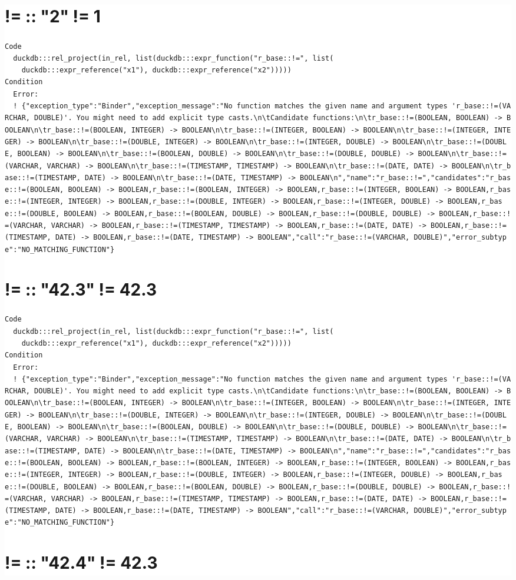 # <str> != <dbl> :: "2" != 1

    Code
      duckdb:::rel_project(in_rel, list(duckdb:::expr_function("r_base::!=", list(
        duckdb:::expr_reference("x1"), duckdb:::expr_reference("x2")))))
    Condition
      Error:
      ! {"exception_type":"Binder","exception_message":"No function matches the given name and argument types 'r_base::!=(VARCHAR, DOUBLE)'. You might need to add explicit type casts.\n\tCandidate functions:\n\tr_base::!=(BOOLEAN, BOOLEAN) -> BOOLEAN\n\tr_base::!=(BOOLEAN, INTEGER) -> BOOLEAN\n\tr_base::!=(INTEGER, BOOLEAN) -> BOOLEAN\n\tr_base::!=(INTEGER, INTEGER) -> BOOLEAN\n\tr_base::!=(DOUBLE, INTEGER) -> BOOLEAN\n\tr_base::!=(INTEGER, DOUBLE) -> BOOLEAN\n\tr_base::!=(DOUBLE, BOOLEAN) -> BOOLEAN\n\tr_base::!=(BOOLEAN, DOUBLE) -> BOOLEAN\n\tr_base::!=(DOUBLE, DOUBLE) -> BOOLEAN\n\tr_base::!=(VARCHAR, VARCHAR) -> BOOLEAN\n\tr_base::!=(TIMESTAMP, TIMESTAMP) -> BOOLEAN\n\tr_base::!=(DATE, DATE) -> BOOLEAN\n\tr_base::!=(TIMESTAMP, DATE) -> BOOLEAN\n\tr_base::!=(DATE, TIMESTAMP) -> BOOLEAN\n","name":"r_base::!=","candidates":"r_base::!=(BOOLEAN, BOOLEAN) -> BOOLEAN,r_base::!=(BOOLEAN, INTEGER) -> BOOLEAN,r_base::!=(INTEGER, BOOLEAN) -> BOOLEAN,r_base::!=(INTEGER, INTEGER) -> BOOLEAN,r_base::!=(DOUBLE, INTEGER) -> BOOLEAN,r_base::!=(INTEGER, DOUBLE) -> BOOLEAN,r_base::!=(DOUBLE, BOOLEAN) -> BOOLEAN,r_base::!=(BOOLEAN, DOUBLE) -> BOOLEAN,r_base::!=(DOUBLE, DOUBLE) -> BOOLEAN,r_base::!=(VARCHAR, VARCHAR) -> BOOLEAN,r_base::!=(TIMESTAMP, TIMESTAMP) -> BOOLEAN,r_base::!=(DATE, DATE) -> BOOLEAN,r_base::!=(TIMESTAMP, DATE) -> BOOLEAN,r_base::!=(DATE, TIMESTAMP) -> BOOLEAN","call":"r_base::!=(VARCHAR, DOUBLE)","error_subtype":"NO_MATCHING_FUNCTION"}

# <str> != <dbl> :: "42.3" != 42.3

    Code
      duckdb:::rel_project(in_rel, list(duckdb:::expr_function("r_base::!=", list(
        duckdb:::expr_reference("x1"), duckdb:::expr_reference("x2")))))
    Condition
      Error:
      ! {"exception_type":"Binder","exception_message":"No function matches the given name and argument types 'r_base::!=(VARCHAR, DOUBLE)'. You might need to add explicit type casts.\n\tCandidate functions:\n\tr_base::!=(BOOLEAN, BOOLEAN) -> BOOLEAN\n\tr_base::!=(BOOLEAN, INTEGER) -> BOOLEAN\n\tr_base::!=(INTEGER, BOOLEAN) -> BOOLEAN\n\tr_base::!=(INTEGER, INTEGER) -> BOOLEAN\n\tr_base::!=(DOUBLE, INTEGER) -> BOOLEAN\n\tr_base::!=(INTEGER, DOUBLE) -> BOOLEAN\n\tr_base::!=(DOUBLE, BOOLEAN) -> BOOLEAN\n\tr_base::!=(BOOLEAN, DOUBLE) -> BOOLEAN\n\tr_base::!=(DOUBLE, DOUBLE) -> BOOLEAN\n\tr_base::!=(VARCHAR, VARCHAR) -> BOOLEAN\n\tr_base::!=(TIMESTAMP, TIMESTAMP) -> BOOLEAN\n\tr_base::!=(DATE, DATE) -> BOOLEAN\n\tr_base::!=(TIMESTAMP, DATE) -> BOOLEAN\n\tr_base::!=(DATE, TIMESTAMP) -> BOOLEAN\n","name":"r_base::!=","candidates":"r_base::!=(BOOLEAN, BOOLEAN) -> BOOLEAN,r_base::!=(BOOLEAN, INTEGER) -> BOOLEAN,r_base::!=(INTEGER, BOOLEAN) -> BOOLEAN,r_base::!=(INTEGER, INTEGER) -> BOOLEAN,r_base::!=(DOUBLE, INTEGER) -> BOOLEAN,r_base::!=(INTEGER, DOUBLE) -> BOOLEAN,r_base::!=(DOUBLE, BOOLEAN) -> BOOLEAN,r_base::!=(BOOLEAN, DOUBLE) -> BOOLEAN,r_base::!=(DOUBLE, DOUBLE) -> BOOLEAN,r_base::!=(VARCHAR, VARCHAR) -> BOOLEAN,r_base::!=(TIMESTAMP, TIMESTAMP) -> BOOLEAN,r_base::!=(DATE, DATE) -> BOOLEAN,r_base::!=(TIMESTAMP, DATE) -> BOOLEAN,r_base::!=(DATE, TIMESTAMP) -> BOOLEAN","call":"r_base::!=(VARCHAR, DOUBLE)","error_subtype":"NO_MATCHING_FUNCTION"}

# <str> != <dbl> :: "42.4" != 42.3
